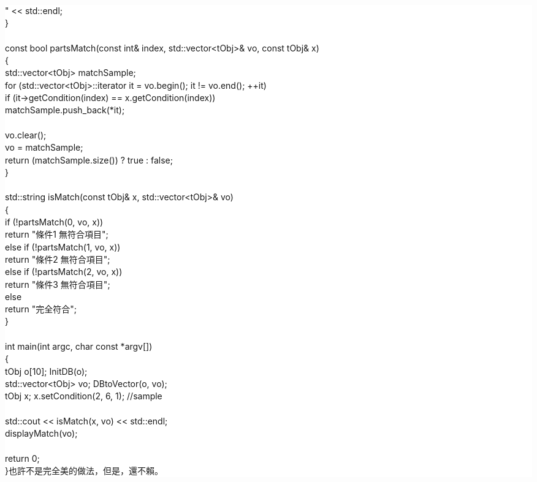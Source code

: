 " &lt;&lt; std::endl;<br />}<br /><br />const bool partsMatch(const int&amp; index, std::vector&lt;tObj&gt;&amp; vo, const tObj&amp; x)<br />{<br />    std::vector&lt;tObj&gt; matchSample;<br />    for (std::vector&lt;tObj&gt;::iterator it = vo.begin(); it != vo.end(); ++it)<br />        if (it-&gt;getCondition(index) == x.getCondition(index))<br />            matchSample.push_back(*it);<br /><br />    vo.clear();<br />    vo = matchSample;<br />    return (matchSample.size()) ? true : false;<br />}<br /><br />std::string isMatch(const tObj&amp; x, std::vector&lt;tObj&gt;&amp; vo)<br />{<br />    if (!partsMatch(0, vo, x))<br />        return "條件1 無符合項目";<br />    else if (!partsMatch(1, vo, x))<br />        return "條件2 無符合項目";<br />    else if (!partsMatch(2, vo, x))<br />        return "條件3 無符合項目";<br />    else<br />        return "完全符合";<br />}<br /><br />int main(int argc, char const *argv[])<br />{<br />    tObj o[10];           InitDB(o);<br />    std::vector&lt;tObj&gt; vo; DBtoVector(o, vo);<br />    tObj x;               x.setCondition(2, 6, 1);  //sample<br /><br />    std::cout &lt;&lt; isMatch(x, vo) &lt;&lt; std::endl;<br />    displayMatch(vo);<br /><br />    return 0;<br />}</code></pre>也許不是完全美的做法，但是，還不賴。
